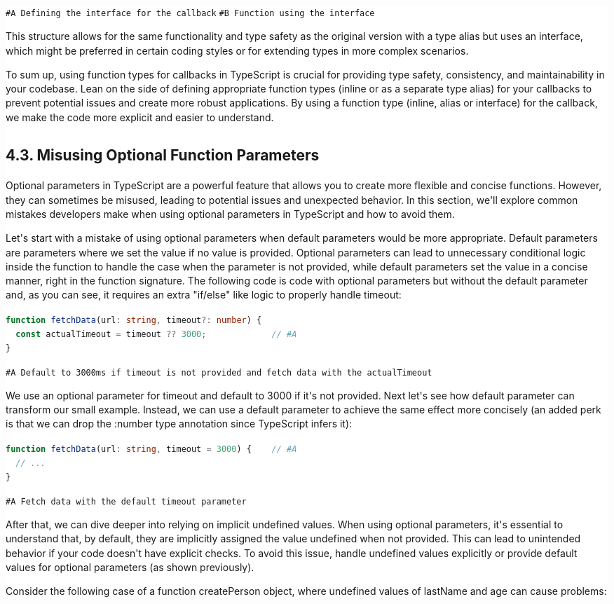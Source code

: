 `#A Defining the interface for the callback`
`#B Function using the interface`

This structure allows for the same functionality and type safety as the original version with a type alias but uses an interface, which might be preferred in certain coding styles or for extending types in more complex scenarios.

To sum up, using function types for callbacks in TypeScript is crucial for providing type safety, consistency, and maintainability in your codebase. Lean on the side of defining appropriate function types (inline or as a separate type alias) for your callbacks to prevent potential issues and create more robust applications. By using a function type (inline, alias or interface) for the callback, we make the code more explicit and easier to understand.

## 4.3. Misusing Optional Function Parameters

Optional parameters in TypeScript are a powerful feature that allows you to create more flexible and concise functions. However, they can sometimes be misused, leading to potential issues and unexpected behavior. In this section, we'll explore common mistakes developers make when using optional parameters in TypeScript and how to avoid them.

Let's start with a mistake of using optional parameters when default parameters would be more appropriate. Default parameters are parameters where we set the value if no value is provided. Optional parameters can lead to unnecessary conditional logic inside the function to handle the case when the parameter is not provided, while default parameters set the value in a concise manner, right in the function signature. The following code is code with optional parameters but without the default parameter and, as you can see, it requires an extra "if/else" like logic to properly handle timeout:

```typescript
function fetchData(url: string, timeout?: number) {
  const actualTimeout = timeout ?? 3000;             // #A
}
```

`#A Default to 3000ms if timeout is not provided and fetch data with the actualTimeout`

We use an optional parameter for timeout and default to 3000 if it's not provided. Next let's see how default parameter can transform our small example. Instead, we can use a default parameter to achieve the same effect more concisely (an added perk is that we can drop the :number type annotation since TypeScript infers it):

```typescript
function fetchData(url: string, timeout = 3000) {    // #A
  // ...
}
```

`#A Fetch data with the default timeout parameter`

After that, we can dive deeper into relying on implicit undefined values. When using optional parameters, it's essential to understand that, by default, they are implicitly assigned the value undefined when not provided. This can lead to unintended behavior if your code doesn't have explicit checks. To avoid this issue, handle undefined values explicitly or provide default values for optional parameters (as shown previously).

Consider the following case of a function createPerson object, where undefined values of lastName and age can cause problems:
